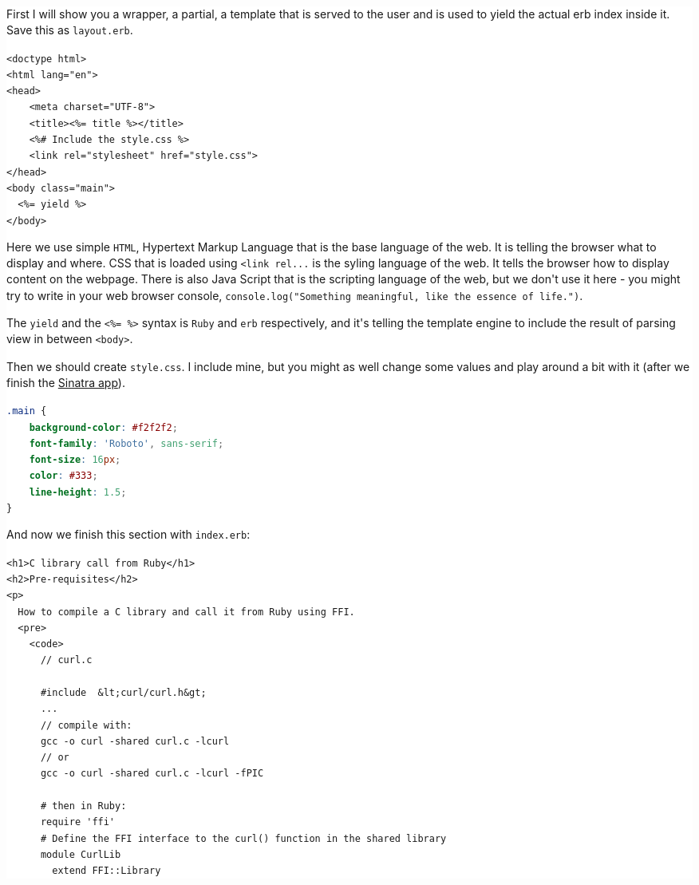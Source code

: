 First I will show you a wrapper, a partial, a template that is served to the user and is used to yield the actual erb index
inside it. Save this as `layout.erb`.

```erb
<doctype html>
<html lang="en">
<head>
    <meta charset="UTF-8">
    <title><%= title %></title>
    <%# Include the style.css %>
    <link rel="stylesheet" href="style.css">
</head>
<body class="main">
  <%= yield %>
</body>
```

Here we use simple `HTML`, Hypertext Markup Language that is the base language of the web. It is telling the browser what to
display and where. CSS that is loaded using `<link rel...` is the syling language of the web. It tells the browser how to display
content on the webpage. There is also Java Script that is the scripting language of the web, but we don't use it here - you might
try to write in your web browser console, `console.log("Something meaningful, like the essence of life.")`.

The `yield` and the `<%= %>` syntax is `Ruby` and `erb` respectively, and it's telling the template engine to include the result
of parsing view in between `<body>`.

Then we should create `style.css`. I include mine, but you might as well change some values and play around a bit with it (after
we finish the [Sinatra app](#sinatra-app)).

```css
.main {
    background-color: #f2f2f2;
    font-family: 'Roboto', sans-serif;
    font-size: 16px;
    color: #333;
    line-height: 1.5;
}
```

And now we finish this section with `index.erb`:

```erb
<h1>C library call from Ruby</h1>
<h2>Pre-requisites</h2>
<p>
  How to compile a C library and call it from Ruby using FFI.
  <pre>
    <code>
      // curl.c
      
      #include  &lt;curl/curl.h&gt;
      ...
      // compile with:
      gcc -o curl -shared curl.c -lcurl
      // or
      gcc -o curl -shared curl.c -lcurl -fPIC
      
      # then in Ruby:
      require 'ffi'
      # Define the FFI interface to the curl() function in the shared library
      module CurlLib
        extend FFI::Library
```
